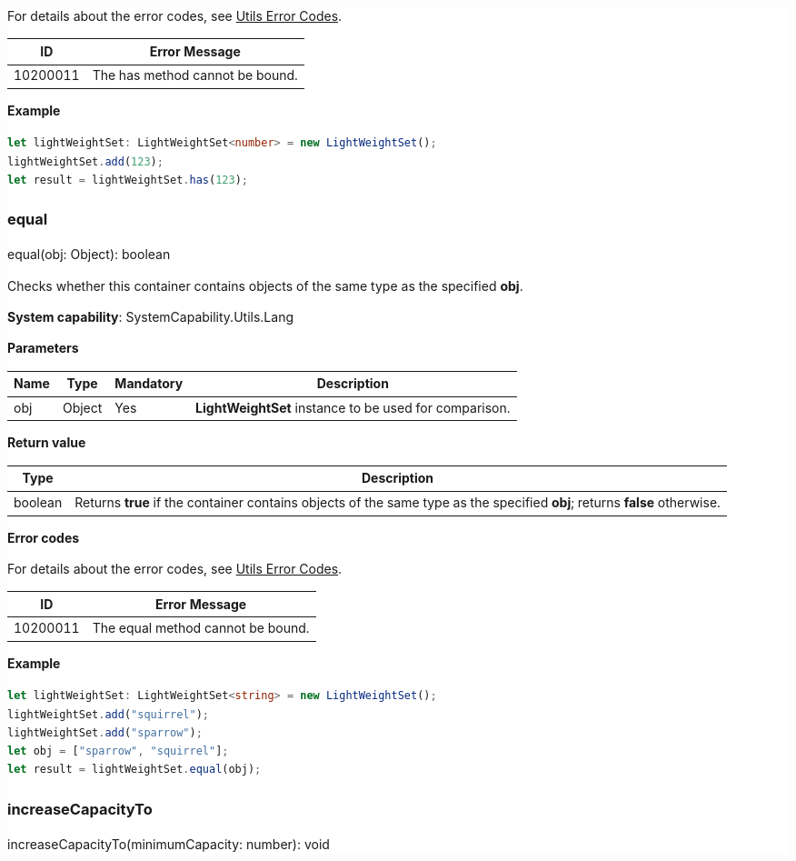 For details about the error codes, see [Utils Error Codes](errorcode-utils.md).

| ID| Error Message|
| -------- | -------- |
| 10200011 | The has method cannot be bound. |

**Example**

```ts
let lightWeightSet: LightWeightSet<number> = new LightWeightSet();
lightWeightSet.add(123);
let result = lightWeightSet.has(123);
```


### equal

equal(obj: Object): boolean

Checks whether this container contains objects of the same type as the specified **obj**.

**System capability**: SystemCapability.Utils.Lang

**Parameters**

| Name| Type| Mandatory| Description|
| -------- | -------- | -------- | -------- |
| obj | Object | Yes| **LightWeightSet** instance to be used for comparison.|

**Return value**

| Type| Description|
| -------- | -------- |
| boolean | Returns **true** if the container contains objects of the same type as the specified **obj**; returns **false** otherwise.|

**Error codes**

For details about the error codes, see [Utils Error Codes](errorcode-utils.md).

| ID| Error Message|
| -------- | -------- |
| 10200011 | The equal method cannot be bound. |

**Example**

```ts
let lightWeightSet: LightWeightSet<string> = new LightWeightSet();
lightWeightSet.add("squirrel");
lightWeightSet.add("sparrow");
let obj = ["sparrow", "squirrel"];
let result = lightWeightSet.equal(obj);
```


### increaseCapacityTo

increaseCapacityTo(minimumCapacity: number): void

